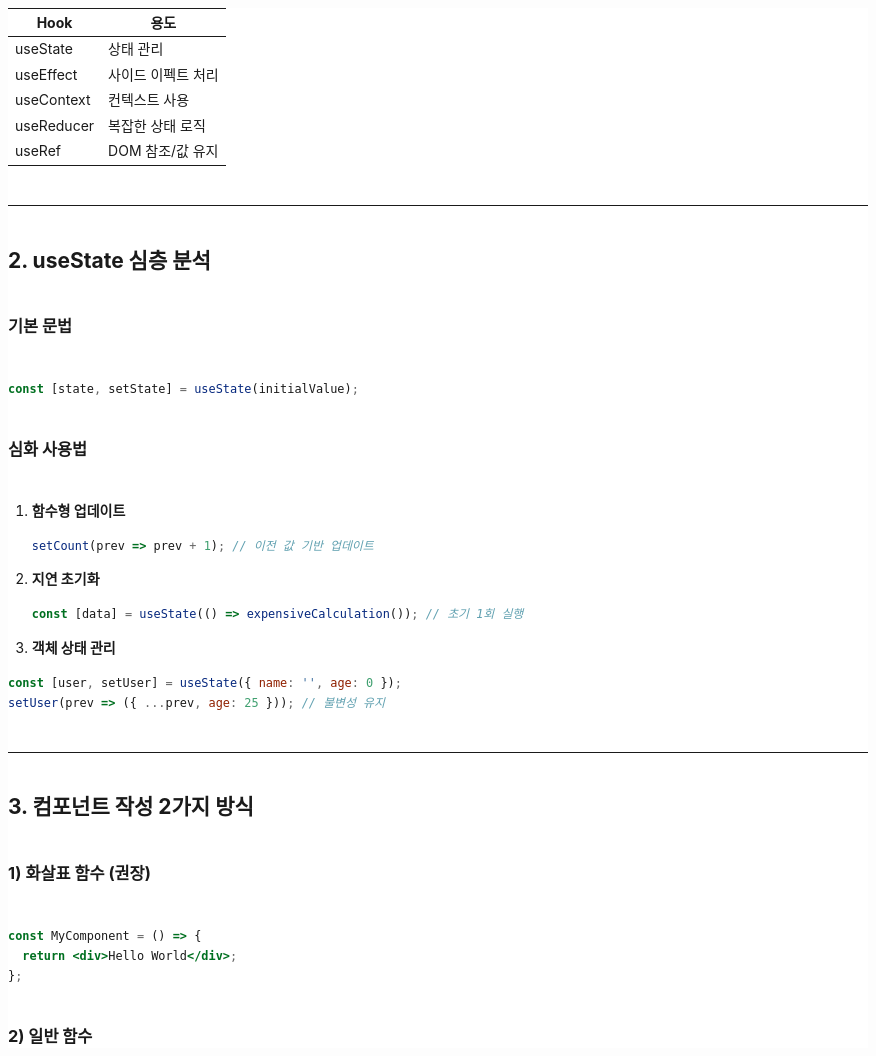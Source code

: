 #

| Hook                 | 용도                |
|----------------------|--------------------|
| useState             | 상태 관리           |
| useEffect            | 사이드 이펙트 처리   |
| useContext           | 컨텍스트 사용       |
| useReducer           | 복잡한 상태 로직    |
| useRef               | DOM 참조/값 유지   |



#

---

#
## 2. useState 심층 분석
#
### 기본 문법
#
```jsx
const [state, setState] = useState(initialValue);
```
#
### 심화 사용법
#
1. **함수형 업데이트**  
   ```jsx
   setCount(prev => prev + 1); // 이전 값 기반 업데이트
   ```

2. **지연 초기화**  
   ```jsx
   const [data] = useState(() => expensiveCalculation()); // 초기 1회 실행
   ```

3. **객체 상태 관리**  

```jsx
const [user, setUser] = useState({ name: '', age: 0 });
setUser(prev => ({ ...prev, age: 25 })); // 불변성 유지
```




#

---

#

## 3. 컴포넌트 작성 2가지 방식
#
### 1) 화살표 함수 (권장)
#
```jsx
const MyComponent = () => {
  return <div>Hello World</div>;
};
```
#
### 2) 일반 함수